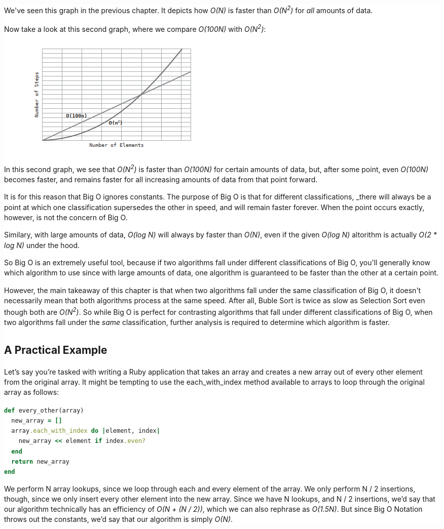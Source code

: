 We've seen this graph in the previous chapter. It depicts how _O(N)_ is faster than _O(N<sup>2</sup>)_ for _all_ amounts of data.

Now take a look at this second graph, where we compare _O(100N)_ with _O(N<sup>2</sup>)_:

![title](images/16.png)

In this second graph, we see that _O(N<sup>2</sup>)_ is faster than _O(100N)_ for certain amounts of data, but, after some point, even _O(100N)_ becomes faster, and remains faster for all increasing amounts of data from that point forward.

It is for this reason that Big O ignores constants. The purpose of Big O is that for different classifications, _there will always be a point at which one classification supersedes the other in speed, and will remain faster forever. When the point occurs exactly, however, is not the concern of Big O. 

Similary, with large amounts of data, _O(log N)_ will always by faster than _O(N)_, even if the given _O(log N)_ altorithm is actually _O(2 * log N)_ under the hood.

So Big O is an extremely useful tool, because if two algorithms fall under different classifications of Big O, you'll generally know which algorithm to use since with large amounts of data, one algorithm is guaranteed to be faster than the other at a certain point.

However, the main takeaway of this chapter is that when two algorithms fall under the same classification of Big O, it doesn't necessarily mean that both algorithms process at the same speed. After all, Buble Sort is twice as slow as Selection Sort even though both are _O(N<sup>2</sup>)_. So while Big O is perfect for contrasting algorithms that fall under different classifications of Big O, when two algorithms fall under the _same_ classification, further analysis is required to determine which algorithm is faster.

## A Practical Example

Let’s say you’re tasked with writing a Ruby application that takes an array and creates a new array out of every other element from the original array. It might be tempting to use the each_with_index method available to arrays to loop through the original array as follows:

```ruby
def every_other(array)
  new_array = []
  array.each_with_index do |element, index|
    new_array << element if index.even?
  end
  return new_array
end
```
We perform N array lookups, since we loop through each and every element of the array. We only perform N / 2 insertions, though, since we only insert every other element into the new array. Since we have N lookups, and N / 2 insertions, we’d say that our algorithm technically has an efficiency of _O(N + (N / 2))_, which we can also rephrase as _O(1.5N)_. But since Big O Notation
throws out the constants, we’d say that our algorithm is simply _O(N)_.
